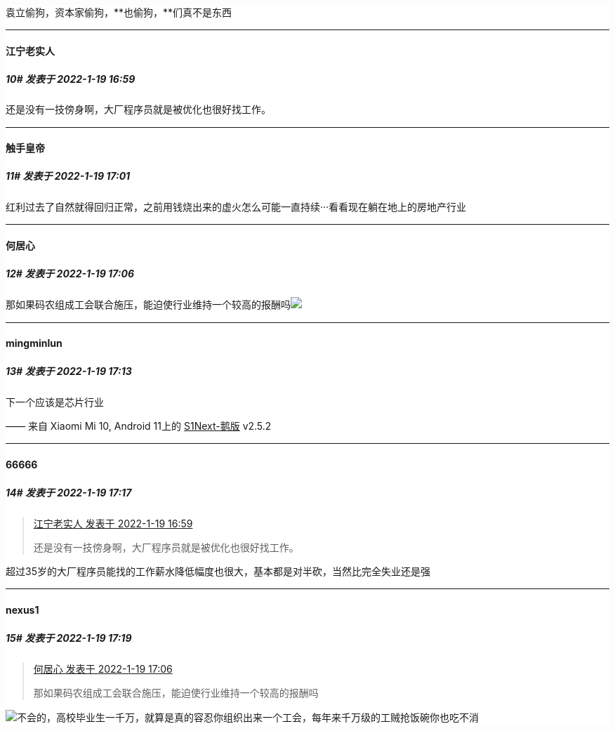 袁立偷狗，资本家偷狗，**也偷狗，**们真不是东西

*****

####  江宁老实人  
##### 10#       发表于 2022-1-19 16:59

还是没有一技傍身啊，大厂程序员就是被优化也很好找工作。

*****

####  触手皇帝  
##### 11#       发表于 2022-1-19 17:01

红利过去了自然就得回归正常，之前用钱烧出来的虚火怎么可能一直持续···看看现在躺在地上的房地产行业

*****

####  何居心  
##### 12#       发表于 2022-1-19 17:06

那如果码农组成工会联合施压，能迫使行业维持一个较高的报酬吗<img src="https://static.saraba1st.com/image/smiley/face2017/047.png" referrerpolicy="no-referrer">

*****

####  mingminlun  
##### 13#       发表于 2022-1-19 17:13

下一个应该是芯片行业

—— 来自 Xiaomi Mi 10, Android 11上的 [S1Next-鹅版](https://github.com/ykrank/S1-Next/releases) v2.5.2

*****

####  66666  
##### 14#       发表于 2022-1-19 17:17

<blockquote><a href="httphttps://bbs.saraba1st.com/2b/forum.php?mod=redirect&amp;goto=findpost&amp;pid=54352842&amp;ptid=2048223" target="_blank">江宁老实人 发表于 2022-1-19 16:59</a>

还是没有一技傍身啊，大厂程序员就是被优化也很好找工作。</blockquote>
超过35岁的大厂程序员能找的工作薪水降低幅度也很大，基本都是对半砍，当然比完全失业还是强

*****

####  nexus1  
##### 15#       发表于 2022-1-19 17:19

<blockquote><a href="httphttps://bbs.saraba1st.com/2b/forum.php?mod=redirect&amp;goto=findpost&amp;pid=54352955&amp;ptid=2048223" target="_blank">何居心 发表于 2022-1-19 17:06</a>

那如果码农组成工会联合施压，能迫使行业维持一个较高的报酬吗</blockquote>
<img src="https://static.saraba1st.com/image/smiley/face2017/067.png" referrerpolicy="no-referrer">不会的，高校毕业生一千万，就算是真的容忍你组织出来一个工会，每年来千万级的工贼抢饭碗你也吃不消
